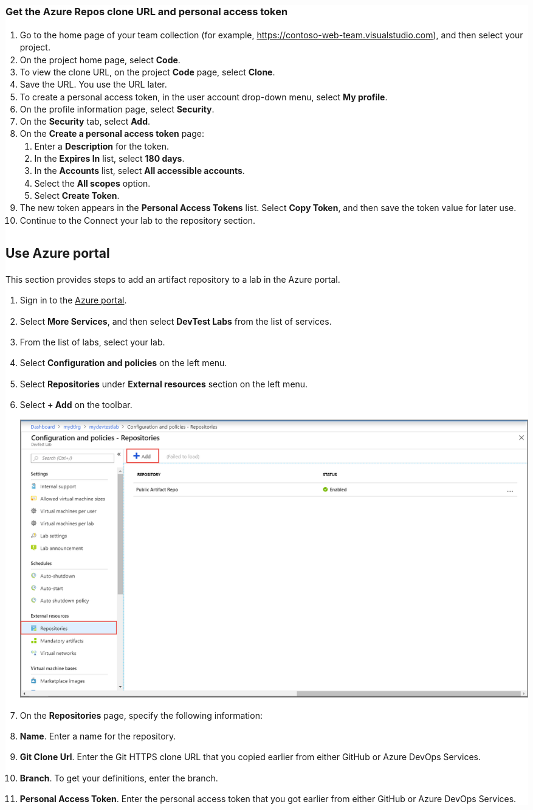 ### Get the Azure Repos clone URL and personal access token
1. Go to the home page of your team collection (for example, https://contoso-web-team.visualstudio.com), and then select your project.
2. On the project home page, select **Code**.
3. To view the clone URL, on the project **Code** page, select **Clone**.
4. Save the URL. You use the URL later.
5. To create a personal access token, in the user account drop-down menu, select **My profile**.
6. On the profile information page, select **Security**.
7. On the **Security** tab, select **Add**.
8. On the **Create a personal access token** page:
   1. Enter a **Description** for the token.
   2. In the **Expires In** list, select **180 days**.
   3. In the **Accounts** list, select **All accessible accounts**.
   4. Select the **All scopes** option.
   5. Select **Create Token**.
9. The new token appears in the **Personal Access Tokens** list. Select **Copy Token**, and then save the token value for later use.
10. Continue to the Connect your lab to the repository section.

## Use Azure portal
This section provides steps to add an artifact repository to a lab in the Azure portal. 

1. Sign in to the [Azure portal](https://portal.azure.com).
2. Select **More Services**, and then select **DevTest Labs** from the list of services.
3. From the list of labs, select your lab. 
4. Select **Configuration and policies** on the left menu.
5. Select **Repositories** under **External resources** section on the left menu.
6. Select **+ Add** on the toolbar.

    ![The Add repository button](./media/devtest-lab-add-repo/devtestlab-add-repo.png)
5. On the **Repositories** page, specify the following information:
  1. **Name**. Enter a name for the repository.
  2. **Git Clone Url**. Enter the Git HTTPS clone URL that you copied earlier from either GitHub or Azure DevOps Services.
  3. **Branch**. To get your definitions, enter the branch.
  4. **Personal Access Token**. Enter the personal access token that you got earlier from either GitHub or Azure DevOps Services.